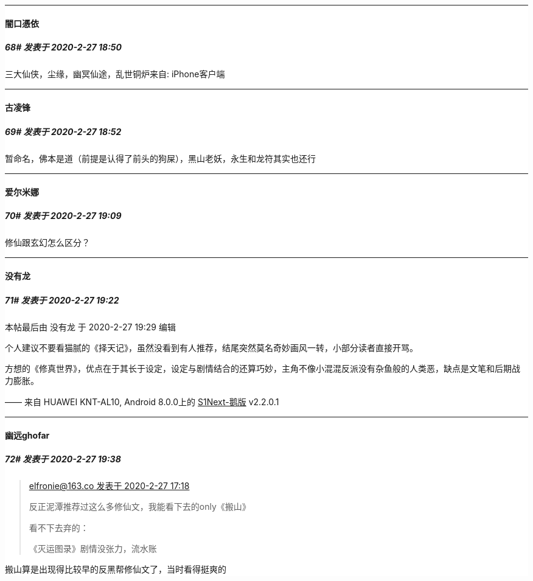 
-----

####  闇口憑依  
##### 68#       发表于 2020-2-27 18:50


三大仙侠，尘缘，幽冥仙途，乱世铜炉来自: iPhone客户端


-----

####  古凌锋  
##### 69#       发表于 2020-2-27 18:52


暂命名，佛本是道（前提是认得了前头的狗屎），黑山老妖，永生和龙符其实也还行


-----

####  爱尔米娜  
##### 70#       发表于 2020-2-27 19:09


修仙跟玄幻怎么区分？


-----

####  没有龙  
##### 71#       发表于 2020-2-27 19:22


 本帖最后由 没有龙 于 2020-2-27 19:29 编辑 

个人建议不要看猫腻的《择天记》，虽然没看到有人推荐，结尾突然莫名奇妙画风一转，小部分读者直接开骂。

方想的《修真世界》，优点在于其长于设定，设定与剧情结合的还算巧妙，主角不像小混混反派没有杂鱼般的人类恶，缺点是文笔和后期战力膨胀。

—— 来自 HUAWEI KNT-AL10, Android 8.0.0上的 [S1Next-鹅版](https://github.com/ykrank/S1-Next/releases) v2.2.0.1


-----

####  幽远ghofar  
##### 72#       发表于 2020-2-27 19:38


<blockquote><a href="httphttps://bbs.saraba1st.com/2b/forum.php?mod=redirect&amp;goto=findpost&amp;pid=46546184&amp;ptid=1915924" target="_blank">elfronie@163.co 发表于 2020-2-27 17:18</a>

反正泥潭推荐过这么多修仙文，我能看下去的only《搬山》

看不下去弃的：

《灭运图录》剧情没张力，流水账</blockquote>
搬山算是出现得比较早的反黑帮修仙文了，当时看得挺爽的

